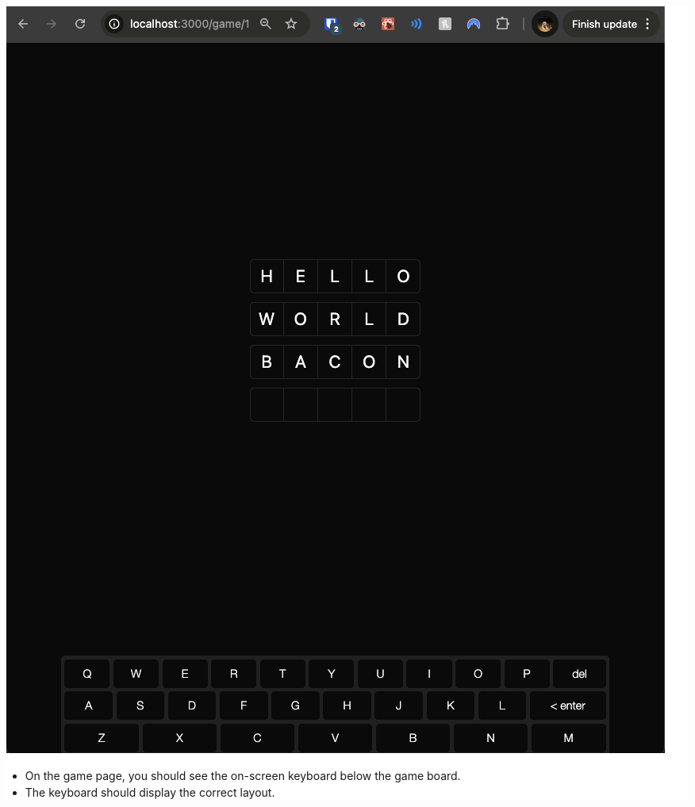    ![Keyboard](img/7.png)

   - On the game page, you should see the on-screen keyboard below the game board.
   - The keyboard should display the correct layout.
